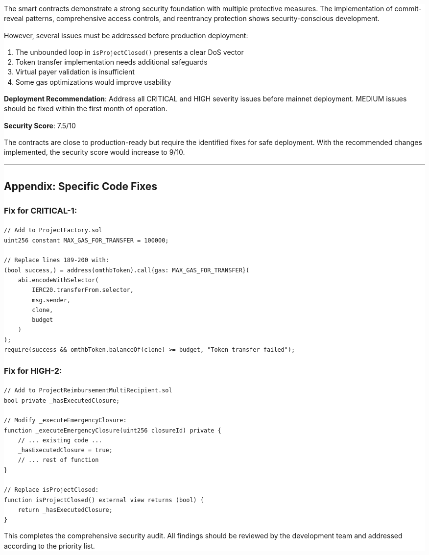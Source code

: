 The smart contracts demonstrate a strong security foundation with multiple protective measures. The implementation of commit-reveal patterns, comprehensive access controls, and reentrancy protection shows security-conscious development.

However, several issues must be addressed before production deployment:

1. The unbounded loop in `isProjectClosed()` presents a clear DoS vector
2. Token transfer implementation needs additional safeguards
3. Virtual payer validation is insufficient
4. Some gas optimizations would improve usability

**Deployment Recommendation**: Address all CRITICAL and HIGH severity issues before mainnet deployment. MEDIUM issues should be fixed within the first month of operation.

**Security Score**: 7.5/10

The contracts are close to production-ready but require the identified fixes for safe deployment. With the recommended changes implemented, the security score would increase to 9/10.

---

## Appendix: Specific Code Fixes

### Fix for CRITICAL-1:
```solidity
// Add to ProjectFactory.sol
uint256 constant MAX_GAS_FOR_TRANSFER = 100000;

// Replace lines 189-200 with:
(bool success,) = address(omthbToken).call{gas: MAX_GAS_FOR_TRANSFER}(
    abi.encodeWithSelector(
        IERC20.transferFrom.selector,
        msg.sender,
        clone,
        budget
    )
);
require(success && omthbToken.balanceOf(clone) >= budget, "Token transfer failed");
```

### Fix for HIGH-2:
```solidity
// Add to ProjectReimbursementMultiRecipient.sol
bool private _hasExecutedClosure;

// Modify _executeEmergencyClosure:
function _executeEmergencyClosure(uint256 closureId) private {
    // ... existing code ...
    _hasExecutedClosure = true;
    // ... rest of function
}

// Replace isProjectClosed:
function isProjectClosed() external view returns (bool) {
    return _hasExecutedClosure;
}
```

This completes the comprehensive security audit. All findings should be reviewed by the development team and addressed according to the priority list.